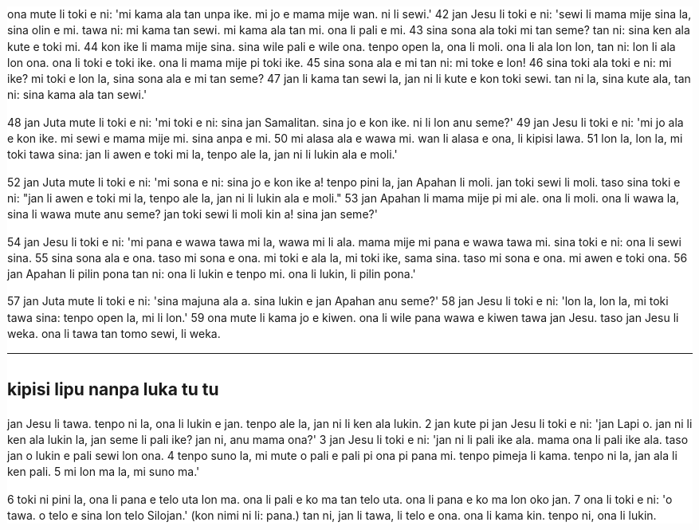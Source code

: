 ona mute li toki e ni: 'mi kama ala tan unpa ike. mi jo e mama mije wan.
ni li sewi.' 42 jan Jesu li toki e ni: 'sewi li mama mije sina la,
sina olin e mi. tawa ni: mi kama tan sewi. mi kama ala tan mi. ona li
pali e mi. 43 sina sona ala toki mi tan seme? tan ni: sina ken ala
kute e toki mi. 44 kon ike li mama mije sina. sina wile pali e wile
ona. tenpo open la, ona li moli. ona li ala lon lon, tan ni: lon li ala
lon ona. ona li toki e toki ike. ona li mama mije pi toki ike. 45 sina
sona ala e mi tan ni: mi toke e lon! 46 sina toki ala toki e ni: mi
ike? mi toki e lon la, sina sona ala e mi tan seme? 47 jan li kama tan
sewi la, jan ni li kute e kon toki sewi. tan ni la, sina kute ala, tan
ni: sina kama ala tan sewi.'

48 jan Juta mute li toki e ni: 'mi toki e ni: sina jan Samalitan. sina
jo e kon ike. ni li lon anu seme?' 49 jan Jesu li toki e ni: 'mi jo
ala e kon ike. mi sewi e mama mije mi. sina anpa e mi. 50 mi alasa ala
e wawa mi. wan li alasa e ona, li kipisi lawa. 51 lon la, lon la, mi
toki tawa sina: jan li awen e toki mi la, tenpo ale la, jan ni li lukin
ala e moli.'

52 jan Juta mute li toki e ni: 'mi sona e ni: sina jo e kon ike a!
tenpo pini la, jan Apahan li moli. jan toki sewi li moli. taso sina toki
e ni: "jan li awen e toki mi la, tenpo ale la, jan ni li lukin ala e
moli." 53 jan Apahan li mama mije pi mi ale. ona li moli. ona li wawa
la, sina li wawa mute anu seme? jan toki sewi li moli kin a! sina jan
seme?'

54 jan Jesu li toki e ni: 'mi pana e wawa tawa mi la, wawa mi li ala.
mama mije mi pana e wawa tawa mi. sina toki e ni: ona li sewi sina. 55
sina sona ala e ona. taso mi sona e ona. mi toki e ala la, mi toki ike,
sama sina. taso mi sona e ona. mi awen e toki ona. 56 jan Apahan li
pilin pona tan ni: ona li lukin e tenpo mi. ona li lukin, li pilin
pona.'

57 jan Juta mute li toki e ni: 'sina majuna ala a. sina lukin e jan
Apahan anu seme?' 58 jan Jesu li toki e ni: 'lon la, lon la, mi toki
tawa sina: tenpo open la, mi li lon.' 59 ona mute li kama jo e kiwen.
ona li wile pana wawa e kiwen tawa jan Jesu. taso jan Jesu li weka. ona
li tawa tan tomo sewi, li weka.

---
kipisi lipu nanpa luka tu tu
---

jan Jesu li tawa. tenpo ni la, ona li lukin e jan. tenpo ale la, jan ni
li ken ala lukin. 2 jan kute pi jan Jesu li toki e ni: 'jan Lapi o.
jan ni li ken ala lukin la, jan seme li pali ike? jan ni, anu mama ona?'
3 jan Jesu li toki e ni: 'jan ni li pali ike ala. mama ona li pali ike
ala. taso jan o lukin e pali sewi lon ona. 4 tenpo suno la, mi mute o
pali e pali pi ona pi pana mi. tenpo pimeja li kama. tenpo ni la, jan
ala li ken pali. 5 mi lon ma la, mi suno ma.'

6 toki ni pini la, ona li pana e telo uta lon ma. ona li pali e ko ma
tan telo uta. ona li pana e ko ma lon oko jan. 7 ona li toki e ni: 'o
tawa. o telo e sina lon telo Silojan.' (kon nimi ni li: pana.) tan ni,
jan li tawa, li telo e ona. ona li kama kin. tenpo ni, ona li lukin.
